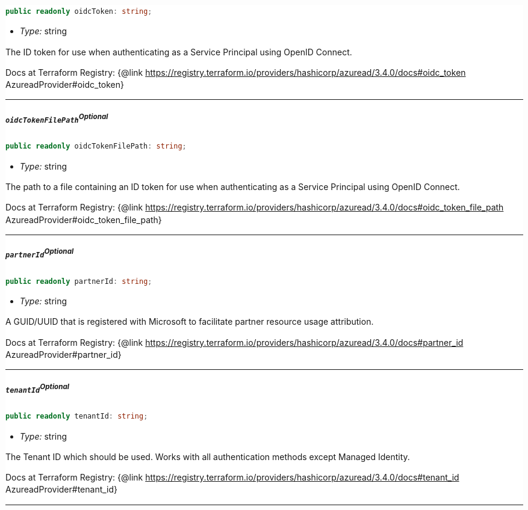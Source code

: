 ```typescript
public readonly oidcToken: string;
```

- *Type:* string

The ID token for use when authenticating as a Service Principal using OpenID Connect.

Docs at Terraform Registry: {@link https://registry.terraform.io/providers/hashicorp/azuread/3.4.0/docs#oidc_token AzureadProvider#oidc_token}

---

##### `oidcTokenFilePath`<sup>Optional</sup> <a name="oidcTokenFilePath" id="@cdktf/provider-azuread.provider.AzureadProviderConfig.property.oidcTokenFilePath"></a>

```typescript
public readonly oidcTokenFilePath: string;
```

- *Type:* string

The path to a file containing an ID token for use when authenticating as a Service Principal using OpenID Connect.

Docs at Terraform Registry: {@link https://registry.terraform.io/providers/hashicorp/azuread/3.4.0/docs#oidc_token_file_path AzureadProvider#oidc_token_file_path}

---

##### `partnerId`<sup>Optional</sup> <a name="partnerId" id="@cdktf/provider-azuread.provider.AzureadProviderConfig.property.partnerId"></a>

```typescript
public readonly partnerId: string;
```

- *Type:* string

A GUID/UUID that is registered with Microsoft to facilitate partner resource usage attribution.

Docs at Terraform Registry: {@link https://registry.terraform.io/providers/hashicorp/azuread/3.4.0/docs#partner_id AzureadProvider#partner_id}

---

##### `tenantId`<sup>Optional</sup> <a name="tenantId" id="@cdktf/provider-azuread.provider.AzureadProviderConfig.property.tenantId"></a>

```typescript
public readonly tenantId: string;
```

- *Type:* string

The Tenant ID which should be used. Works with all authentication methods except Managed Identity.

Docs at Terraform Registry: {@link https://registry.terraform.io/providers/hashicorp/azuread/3.4.0/docs#tenant_id AzureadProvider#tenant_id}

---